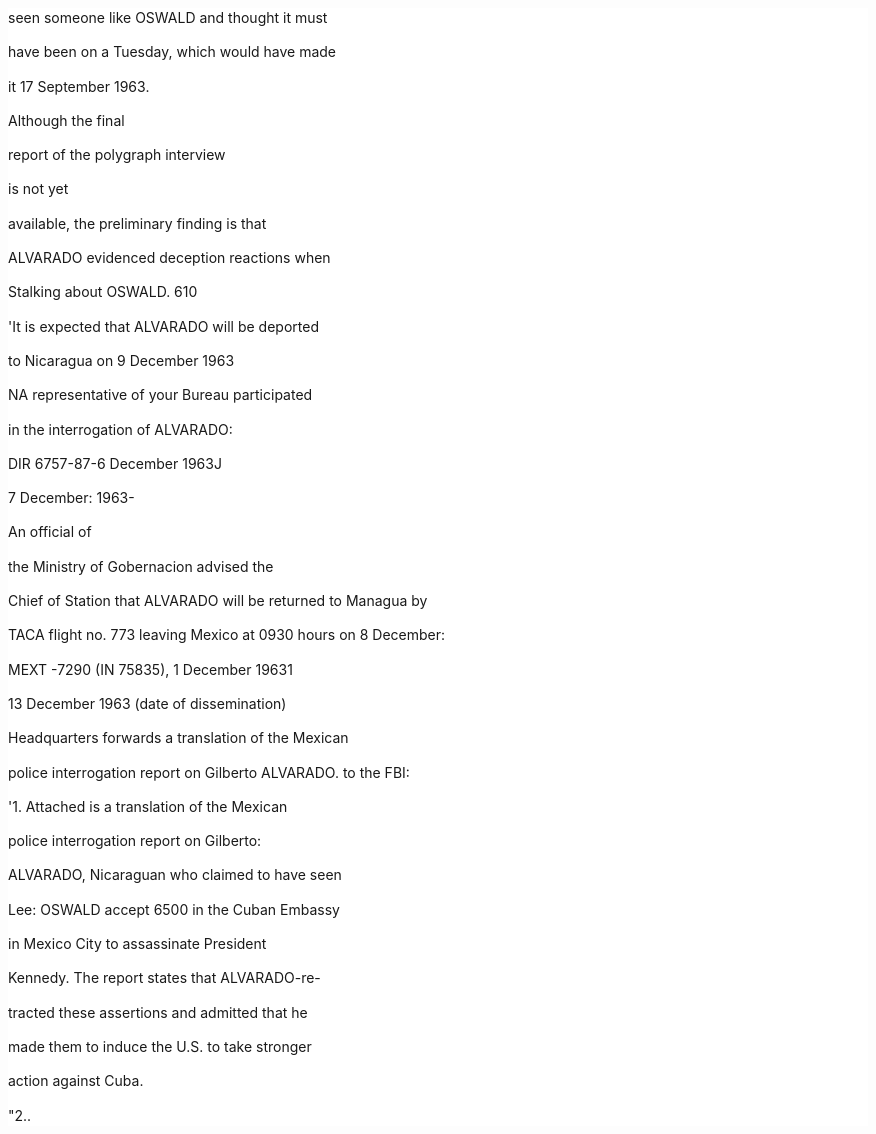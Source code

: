 seen someone like OSWALD and thought it must

have been on a Tuesday, which would have made

it 17 September 1963.

Although the final

report of the polygraph interview

is not yet

available, the preliminary finding is that

ALVARADO evidenced deception reactions when

Stalking about OSWALD. 610

'It is expected that ALVARADO will be deported

to Nicaragua on 9 December 1963

NA representative of your Bureau participated

in the interrogation of ALVARADO:

DIR 6757-87-6 December 1963J

7 December: 1963-

An official of

the Ministry of Gobernacion advised the

Chief of Station that ALVARADO will be returned to Managua by

TACA flight no. 773 leaving Mexico at 0930 hours on 8 December:

MEXT -7290 (IN 75835), 1 December 19631

13 December 1963 (date of dissemination)

Headquarters forwards a translation of the Mexican

police interrogation report on Gilberto ALVARADO. to the FBI:

'1. Attached is a translation of the Mexican

police interrogation report on Gilberto:

ALVARADO, Nicaraguan who claimed to have seen

Lee: OSWALD accept 6500 in the Cuban Embassy

in Mexico City to assassinate President

Kennedy. The report states that ALVARADO-re-

tracted these assertions and admitted that he

made them to induce the U.S. to take stronger

action against Cuba.

"2..
